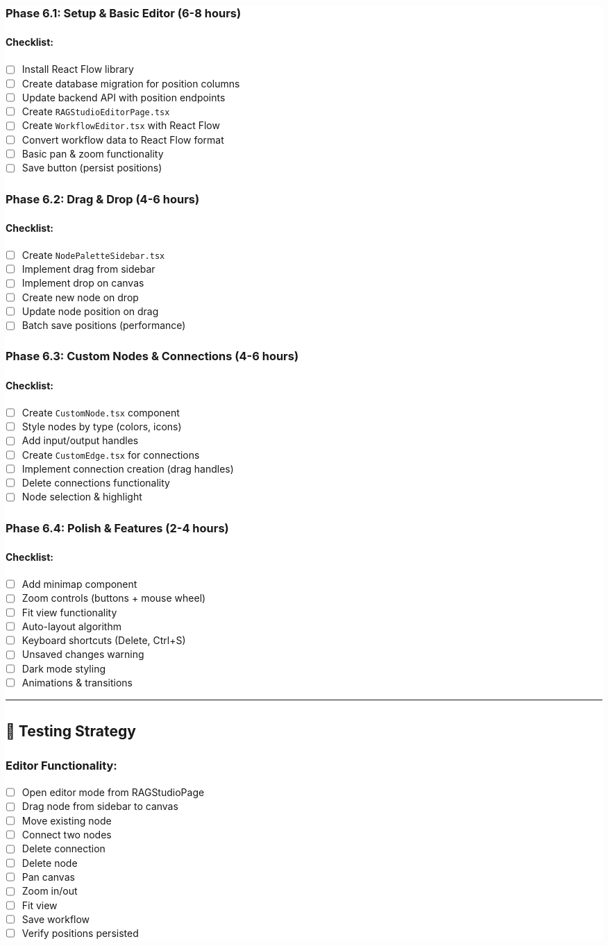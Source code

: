 ### Phase 6.1: Setup & Basic Editor (6-8 hours)

#### Checklist:
- [ ] Install React Flow library
- [ ] Create database migration for position columns
- [ ] Update backend API with position endpoints
- [ ] Create `RAGStudioEditorPage.tsx`
- [ ] Create `WorkflowEditor.tsx` with React Flow
- [ ] Convert workflow data to React Flow format
- [ ] Basic pan & zoom functionality
- [ ] Save button (persist positions)

### Phase 6.2: Drag & Drop (4-6 hours)

#### Checklist:
- [ ] Create `NodePaletteSidebar.tsx`
- [ ] Implement drag from sidebar
- [ ] Implement drop on canvas
- [ ] Create new node on drop
- [ ] Update node position on drag
- [ ] Batch save positions (performance)

### Phase 6.3: Custom Nodes & Connections (4-6 hours)

#### Checklist:
- [ ] Create `CustomNode.tsx` component
- [ ] Style nodes by type (colors, icons)
- [ ] Add input/output handles
- [ ] Create `CustomEdge.tsx` for connections
- [ ] Implement connection creation (drag handles)
- [ ] Delete connections functionality
- [ ] Node selection & highlight

### Phase 6.4: Polish & Features (2-4 hours)

#### Checklist:
- [ ] Add minimap component
- [ ] Zoom controls (buttons + mouse wheel)
- [ ] Fit view functionality
- [ ] Auto-layout algorithm
- [ ] Keyboard shortcuts (Delete, Ctrl+S)
- [ ] Unsaved changes warning
- [ ] Dark mode styling
- [ ] Animations & transitions

---

## 🧪 Testing Strategy

### Editor Functionality:
- [ ] Open editor mode from RAGStudioPage
- [ ] Drag node from sidebar to canvas
- [ ] Move existing node
- [ ] Connect two nodes
- [ ] Delete connection
- [ ] Delete node
- [ ] Pan canvas
- [ ] Zoom in/out
- [ ] Fit view
- [ ] Save workflow
- [ ] Verify positions persisted
